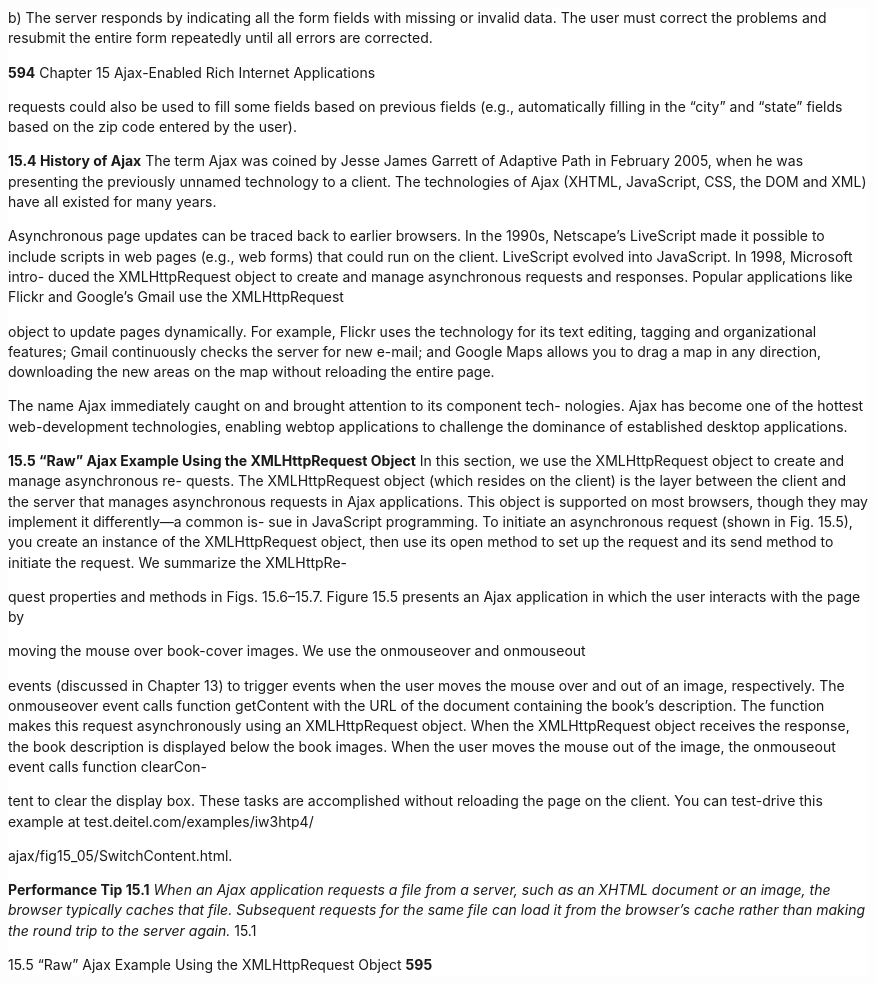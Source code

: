 b) The server responds by indicating all the form fields with missing or invalid data. The user must correct the problems and resubmit the entire form repeatedly until all errors are corrected.

**594** Chapter 15 Ajax-Enabled Rich Internet Applications

requests could also be used to fill some fields based on previous fields (e.g., automatically filling in the “city” and “state” fields based on the zip code entered by the user).

**15.4 History of Ajax** The term Ajax was coined by Jesse James Garrett of Adaptive Path in February 2005, when he was presenting the previously unnamed technology to a client. The technologies of Ajax (XHTML, JavaScript, CSS, the DOM and XML) have all existed for many years.

Asynchronous page updates can be traced back to earlier browsers. In the 1990s, Netscape’s LiveScript made it possible to include scripts in web pages (e.g., web forms) that could run on the client. LiveScript evolved into JavaScript. In 1998, Microsoft intro- duced the XMLHttpRequest object to create and manage asynchronous requests and responses. Popular applications like Flickr and Google’s Gmail use the XMLHttpRequest

object to update pages dynamically. For example, Flickr uses the technology for its text editing, tagging and organizational features; Gmail continuously checks the server for new e-mail; and Google Maps allows you to drag a map in any direction, downloading the new areas on the map without reloading the entire page.

The name Ajax immediately caught on and brought attention to its component tech- nologies. Ajax has become one of the hottest web-development technologies, enabling webtop applications to challenge the dominance of established desktop applications.

**15.5 “Raw” Ajax Example Using the XMLHttpRequest Object** In this section, we use the XMLHttpRequest object to create and manage asynchronous re- quests. The XMLHttpRequest object (which resides on the client) is the layer between the client and the server that manages asynchronous requests in Ajax applications. This object is supported on most browsers, though they may implement it differently—a common is- sue in JavaScript programming. To initiate an asynchronous request (shown in Fig. 15.5), you create an instance of the XMLHttpRequest object, then use its open method to set up the request and its send method to initiate the request. We summarize the XMLHttpRe-

quest properties and methods in Figs. 15.6–15.7. Figure 15.5 presents an Ajax application in which the user interacts with the page by

moving the mouse over book-cover images. We use the onmouseover and onmouseout

events (discussed in Chapter 13) to trigger events when the user moves the mouse over and out of an image, respectively. The onmouseover event calls function getContent with the URL of the document containing the book’s description. The function makes this request asynchronously using an XMLHttpRequest object. When the XMLHttpRequest object receives the response, the book description is displayed below the book images. When the user moves the mouse out of the image, the onmouseout event calls function clearCon-

tent to clear the display box. These tasks are accomplished without reloading the page on the client. You can test-drive this example at test.deitel.com/examples/iw3htp4/

ajax/fig15_05/SwitchContent.html.

**Performance Tip 15.1** _When an Ajax application requests a file from a server, such as an XHTML document or an image, the browser typically caches that file. Subsequent requests for the same file can load it from the browser’s cache rather than making the round trip to the server again._ 15.1

15.5 “Raw” Ajax Example Using the XMLHttpRequest Object **595**
